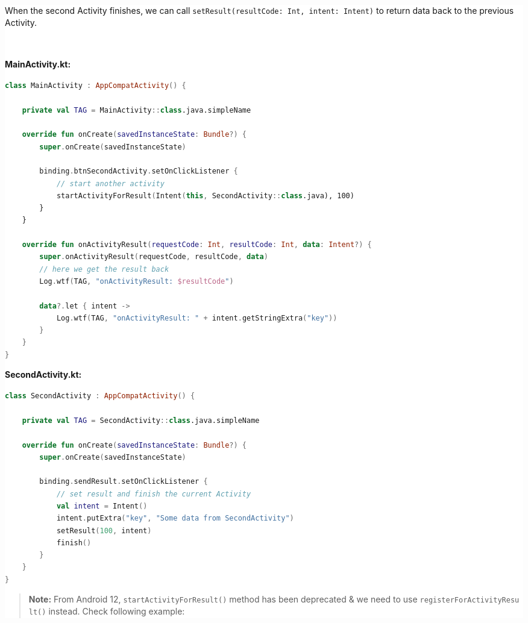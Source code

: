 When the second Activity finishes, we can call `setResult(resultCode: Int, intent: Intent)`
to return data back to the previous Activity.

<br/>

**MainActivity.kt:**

```kotlin
class MainActivity : AppCompatActivity() {

    private val TAG = MainActivity::class.java.simpleName

    override fun onCreate(savedInstanceState: Bundle?) {
        super.onCreate(savedInstanceState)

        binding.btnSecondActivity.setOnClickListener {
            // start another activity
            startActivityForResult(Intent(this, SecondActivity::class.java), 100)
        }
    }

    override fun onActivityResult(requestCode: Int, resultCode: Int, data: Intent?) {
        super.onActivityResult(requestCode, resultCode, data)
        // here we get the result back
        Log.wtf(TAG, "onActivityResult: $resultCode")

        data?.let { intent ->
            Log.wtf(TAG, "onActivityResult: " + intent.getStringExtra("key"))
        }
    }
}
```

**SecondActivity.kt:**

```kotlin
class SecondActivity : AppCompatActivity() {

    private val TAG = SecondActivity::class.java.simpleName

    override fun onCreate(savedInstanceState: Bundle?) {
        super.onCreate(savedInstanceState)

        binding.sendResult.setOnClickListener {
            // set result and finish the current Activity
            val intent = Intent()
            intent.putExtra("key", "Some data from SecondActivity")
            setResult(100, intent)
            finish()
        }
    }
}
```

> **Note:** From Android 12, `startActivityForResult()` method has been deprecated &
> we need to use `registerForActivityResult()` instead. Check following example:
